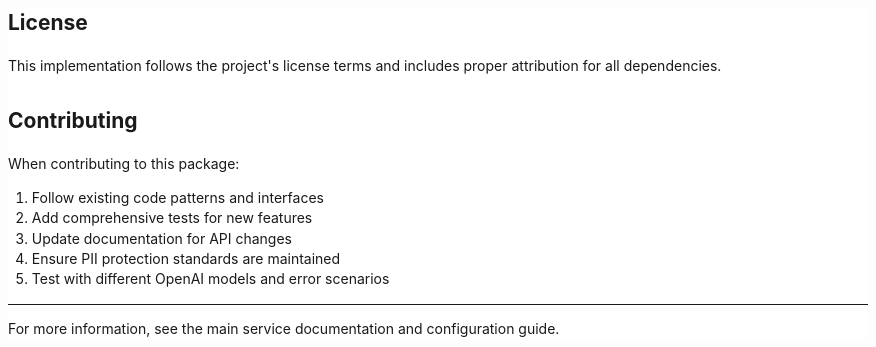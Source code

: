## License

This implementation follows the project's license terms and includes proper attribution for all dependencies.

## Contributing

When contributing to this package:

1. Follow existing code patterns and interfaces
2. Add comprehensive tests for new features
3. Update documentation for API changes
4. Ensure PII protection standards are maintained
5. Test with different OpenAI models and error scenarios

---

For more information, see the main service documentation and configuration guide.
